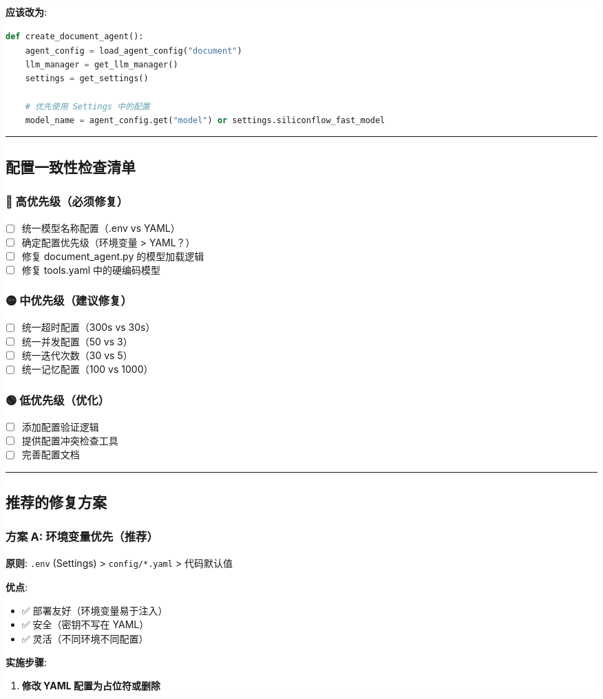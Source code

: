 **应该改为**:

```python
def create_document_agent():
    agent_config = load_agent_config("document")
    llm_manager = get_llm_manager()
    settings = get_settings()
    
    # 优先使用 Settings 中的配置
    model_name = agent_config.get("model") or settings.siliconflow_fast_model
```

---

## 配置一致性检查清单

### 🔴 高优先级（必须修复）

- [ ] 统一模型名称配置（.env vs YAML）
- [ ] 确定配置优先级（环境变量 > YAML？）
- [ ] 修复 document_agent.py 的模型加载逻辑
- [ ] 修复 tools.yaml 中的硬编码模型

### 🟡 中优先级（建议修复）

- [ ] 统一超时配置（300s vs 30s）
- [ ] 统一并发配置（50 vs 3）
- [ ] 统一迭代次数（30 vs 5）
- [ ] 统一记忆配置（100 vs 1000）

### 🟢 低优先级（优化）

- [ ] 添加配置验证逻辑
- [ ] 提供配置冲突检查工具
- [ ] 完善配置文档

---

## 推荐的修复方案

### 方案 A: 环境变量优先（推荐）

**原则**: `.env` (Settings) > `config/*.yaml` > 代码默认值

**优点**:

- ✅ 部署友好（环境变量易于注入）
- ✅ 安全（密钥不写在 YAML）
- ✅ 灵活（不同环境不同配置）

**实施步骤**:

1. **修改 YAML 配置为占位符或删除**

